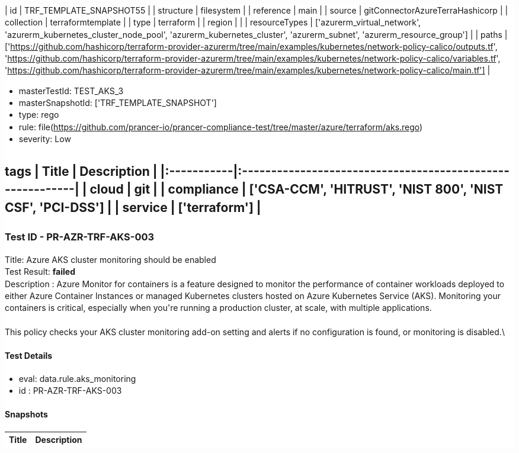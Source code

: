 | id            | TRF_TEMPLATE_SNAPSHOT55                                                                                                                                                                                                                                                                                                                                                       |
| structure     | filesystem                                                                                                                                                                                                                                                                                                                                                                    |
| reference     | main                                                                                                                                                                                                                                                                                                                                                                          |
| source        | gitConnectorAzureTerraHashicorp                                                                                                                                                                                                                                                                                                                                               |
| collection    | terraformtemplate                                                                                                                                                                                                                                                                                                                                                             |
| type          | terraform                                                                                                                                                                                                                                                                                                                                                                     |
| region        |                                                                                                                                                                                                                                                                                                                                                                               |
| resourceTypes | ['azurerm_virtual_network', 'azurerm_kubernetes_cluster_node_pool', 'azurerm_kubernetes_cluster', 'azurerm_subnet', 'azurerm_resource_group']                                                                                                                                                                                                                                 |
| paths         | ['https://github.com/hashicorp/terraform-provider-azurerm/tree/main/examples/kubernetes/network-policy-calico/outputs.tf', 'https://github.com/hashicorp/terraform-provider-azurerm/tree/main/examples/kubernetes/network-policy-calico/variables.tf', 'https://github.com/hashicorp/terraform-provider-azurerm/tree/main/examples/kubernetes/network-policy-calico/main.tf'] |

- masterTestId: TEST_AKS_3
- masterSnapshotId: ['TRF_TEMPLATE_SNAPSHOT']
- type: rego
- rule: file(https://github.com/prancer-io/prancer-compliance-test/tree/master/azure/terraform/aks.rego)
- severity: Low

tags
| Title      | Description                                               |
|:-----------|:----------------------------------------------------------|
| cloud      | git                                                       |
| compliance | ['CSA-CCM', 'HITRUST', 'NIST 800', 'NIST CSF', 'PCI-DSS'] |
| service    | ['terraform']                                             |
----------------------------------------------------------------


### Test ID - PR-AZR-TRF-AKS-003
Title: Azure AKS cluster monitoring should be enabled\
Test Result: **failed**\
Description : Azure Monitor for containers is a feature designed to monitor the performance of container workloads deployed to either Azure Container Instances or managed Kubernetes clusters hosted on Azure Kubernetes Service (AKS). Monitoring your containers is critical, especially when you're running a production cluster, at scale, with multiple applications.<br><br>This policy checks your AKS cluster monitoring add-on setting and alerts if no configuration is found, or monitoring is disabled.\

#### Test Details
- eval: data.rule.aks_monitoring
- id : PR-AZR-TRF-AKS-003

#### Snapshots
| Title         | Description                                                                                                                                                                                                                                                                                                                                                                               |
|:--------------|:------------------------------------------------------------------------------------------------------------------------------------------------------------------------------------------------------------------------------------------------------------------------------------------------------------------------------------------------------------------------------------------|